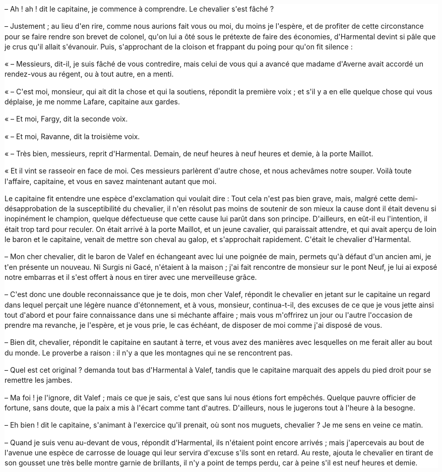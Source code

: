 – Ah ! ah ! dit le capitaine, je commence à comprendre. Le chevalier s'est fâché ?

– Justement ; au lieu d'en rire, comme nous aurions fait vous ou moi, du moins je l'espère, et de profiter de cette circonstance pour se faire rendre son brevet de colonel, qu'on lui a ôté sous le prétexte de faire des économies, d'Harmental devint si pâle que je crus qu'il allait s'évanouir. Puis, s'approchant de la cloison et frappant du poing pour qu'on fit silence :

« – Messieurs, dit-il, je suis fâché de vous contredire, mais celui de vous qui a avancé que madame d'Averne avait accordé un rendez-vous au régent, ou à tout autre, en a menti.

« – C'est moi, monsieur, qui ait dit la chose et qui la soutiens, répondit la première voix ; et s'il y a en elle quelque chose qui vous déplaise, je me nomme Lafare, capitaine aux gardes.

« – Et moi, Fargy, dit la seconde voix.

« – Et moi, Ravanne, dit la troisième voix.

« – Très bien, messieurs, reprit d'Harmental. Demain, de neuf heures à neuf heures et demie, à la porte Maillot.

« Et il vint se rasseoir en face de moi. Ces messieurs parlèrent d'autre chose, et nous achevâmes notre souper. Voilà toute l'affaire, capitaine, et vous en savez maintenant autant que moi.

Le capitaine fit entendre une espèce d'exclamation qui voulait dire : Tout cela n'est pas bien grave, mais, malgré cette demi-désapprobation de la susceptibilité du chevalier, il n'en résolut pas moins de soutenir de son mieux la cause dont il était devenu si inopinément le champion, quelque défectueuse que cette cause lui parût dans son principe. D'ailleurs, en eût-il eu l'intention, il était trop tard pour reculer. On était arrivé à la porte Maillot, et un jeune cavalier, qui paraissait attendre, et qui avait aperçu de loin le baron et le capitaine, venait de mettre son cheval au galop, et s'approchait rapidement. C'était le chevalier d'Harmental.

– Mon cher chevalier, dit le baron de Valef en échangeant avec lui une poignée de main, permets qu'à défaut d'un ancien ami, je t'en présente un nouveau. Ni Surgis ni Gacé, n'étaient à la maison ; j'ai fait rencontre de monsieur sur le pont Neuf, je lui ai exposé notre embarras et il s'est offert à nous en tirer avec une merveilleuse grâce.

– C'est donc une double reconnaissance que je te dois, mon cher Valef, répondit le chevalier en jetant sur le capitaine un regard dans lequel perçait une légère nuance d'étonnement, et à vous, monsieur, continua-t-il, des excuses de ce que je vous jette ainsi tout d'abord et pour faire connaissance dans une si méchante affaire ; mais vous m'offrirez un jour ou l'autre l'occasion de prendre ma revanche, je l'espère, et je vous prie, le cas échéant, de disposer de moi comme j'ai disposé de vous.

– Bien dit, chevalier, répondit le capitaine en sautant à terre, et vous avez des manières avec lesquelles on me ferait aller au bout du monde. Le proverbe a raison : il n'y a que les montagnes qui ne se rencontrent pas.

– Quel est cet original ? demanda tout bas d'Harmental à Valef, tandis que le capitaine marquait des appels du pied droit pour se remettre les jambes.

– Ma foi ! je l'ignore, dit Valef ; mais ce que je sais, c'est que sans lui nous étions fort empêchés. Quelque pauvre officier de fortune, sans doute, que la paix a mis à l'écart comme tant d'autres. D'ailleurs, nous le jugerons tout à l'heure à la besogne.

– Eh bien ! dit le capitaine, s'animant à l'exercice qu'il prenait, où sont nos muguets, chevalier ? Je me sens en veine ce matin.

– Quand je suis venu au-devant de vous, répondit d'Harmental, ils n'étaient point encore arrivés ; mais j'apercevais au bout de l'avenue une espèce de carrosse de louage qui leur servira d'excuse s'ils sont en retard. Au reste, ajouta le chevalier en tirant de son gousset une très belle montre garnie de brillants, il n'y a point de temps perdu, car à peine s'il est neuf heures et demie.
